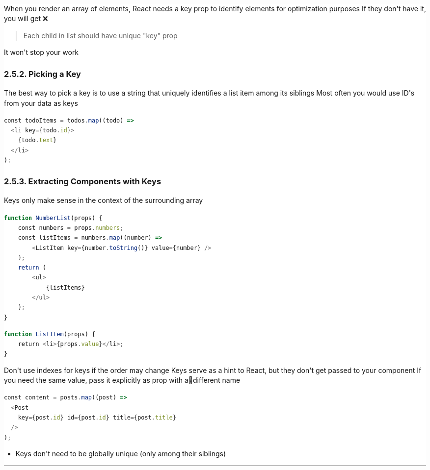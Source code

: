 When you render an array of elements, React needs a key prop to identify elements for optimization purposes
If they don't have it, you will get
:x:
> Each child in list should have unique "key" prop

It won't stop your work

### 2.5.2. Picking a Key
The best way to pick a key is to use a string that uniquely identifies a list item among its siblings
Most often you would use ID's from your data as keys
```js
const todoItems = todos.map((todo) =>
  <li key={todo.id}>
    {todo.text}
  </li>
);

```

### 2.5.3. Extracting Components with Keys
Keys only make sense in the context of the surrounding array
```js
function NumberList(props) {
    const numbers = props.numbers;
    const listItems = numbers.map((number) =>
        <ListItem key={number.toString()} value={number} />
    );
    return (
        <ul>
            {listItems}
        </ul>
    );
}

```

```js
function ListItem(props) {
    return <li>{props.value}</li>;
}

```

Don't use indexes for keys if the order may change
Keys serve as a hint to React, but they don't get passed to your component
If you need the same value, pass it explicitly as prop with adifferent name
```js
const content = posts.map((post) =>
  <Post
    key={post.id} id={post.id} title={post.title}
  />
);

```
- Keys don't need to be globally unique (only among their siblings)

---